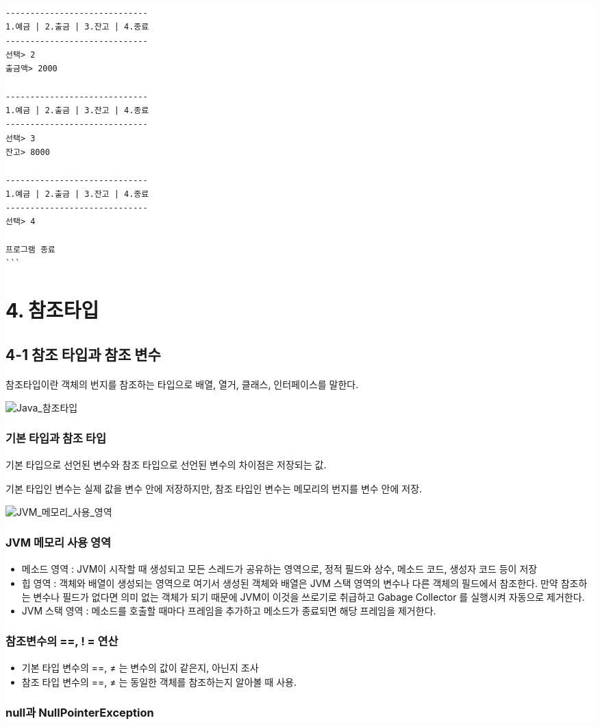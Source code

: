     -----------------------------
    1.예금 | 2.출금 | 3.잔고 | 4.종료
    -----------------------------
    선택> 2
    출금액> 2000
    
    -----------------------------
    1.예금 | 2.출금 | 3.잔고 | 4.종료
    -----------------------------
    선택> 3
    잔고> 8000
    
    -----------------------------
    1.예금 | 2.출금 | 3.잔고 | 4.종료
    -----------------------------
    선택> 4
    
    프로그램 종료
    ```
    

# 4. 참조타입

## 4-1 참조 타입과 참조 변수

참조타입이란 객체의 번지를 참조하는 타입으로 배열, 열거, 클래스, 인터페이스를 말한다.

![Java_참조타입](https://velog.velcdn.com/images%2Fmmy789%2Fpost%2F1cbc3337-1082-4ee7-88b8-61a14ccafafd%2Fimage.png)

### 기본 타입과 참조 타입

기본 타입으로 선언된 변수와 참조 타입으로 선언된 변수의 차이점은 저장되는 값.

기본 타입인 변수는 실제 값을 변수 안에 저장하지만, 참조 타입인 변수는 메모리의 번지를 변수 안에 저장.

![JVM_메모리_사용_영역](https://user-images.githubusercontent.com/42092864/161594768-36003fea-a5b4-4972-b93f-0d387351af0b.png)

### JVM 메모리 사용 영역

- 메소드 영역 : JVM이 시작할 때 생성되고 모든 스레드가 공유하는 영역으로, 정적 필드와 상수, 메소드 코드, 생성자 코드 등이 저장
- 힙 영역 : 객체와 배열이 생성되는 영역으로 여기서 생성된 객체와 배열은 JVM 스택 영역의 변수나 다른 객체의 필드에서 참조한다. 만약 참조하는 변수나 필드가 없다면 의미 없는 객체가 되기 때문에 JVM이 이것을 쓰로기로 취급하고 Gabage Collector 를 실행시켜 자동으로 제거한다.
- JVM 스택 영역 : 메소드를 호출할 때마다 프레임을 추가하고 메소드가 종료되면 해당 프레임을 제거한다.

### 참조변수의 ==, ! = 연산

- 기본 타입 변수의 ==, ≠ 는 변수의 값이 같은지, 아닌지 조사
- 참조 타입 변수의 ==, ≠ 는 동일한 객체를 참조하는지 알아볼 때 사용.

### null과 NullPointerException
